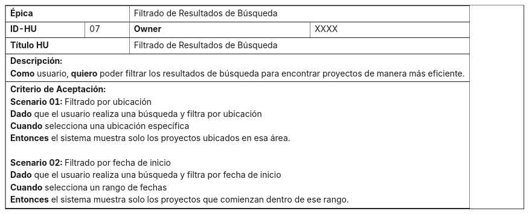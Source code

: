 <table align="center" border="1" width="90%" style="text-align:center;">
    <tr align="left">
        <td colspan=2>
            <b>Épica</b>
        </td>
        <td colspan=2>
            Filtrado de Resultados de Búsqueda
        </td>
    </tr>
    <tr align="left">
        <td>
            <b>ID-HU</b>
        </td>
        <td>
            07
        </td>
        <td>
            <b>Owner</b>
        </td>
        <td>
            XXXX
        </td>
    </tr>
    <tr align="left">
        <td colspan=2>
            <b>Título HU</b>
        </td>
        <td colspan=2>
            Filtrado de Resultados de Búsqueda
        </td>
    </tr>
    <tr align="left">
        <td colspan=4>
            <b>Descripción:</b></br>
            <b>Como</b> usuario, <b>quiero</b> poder filtrar los resultados de búsqueda para encontrar proyectos de manera más eficiente.
        </td>
    </tr>
    <tr align="left">
        <td colspan=4>
            <b>Criterio de Aceptación:</b></br>
            <b>Scenario 01:</b> Filtrado por ubicación</br>
            <b>Dado</b> que el usuario realiza una búsqueda y filtra por ubicación </br>
            <b>Cuando</b> selecciona una ubicación específica </br>
            <b>Entonces</b> el sistema muestra solo los proyectos ubicados en esa área.
            </br></br>
            <b>Scenario 02:</b> Filtrado por fecha de inicio</br>
            <b>Dado</b> que el usuario realiza una búsqueda y filtra por fecha de inicio </br>
            <b>Cuando</b> selecciona un rango de fechas </br>
            <b>Entonces</b> el sistema muestra solo los proyectos que comienzan dentro de ese rango.
        </td>
    </tr>
</table>
